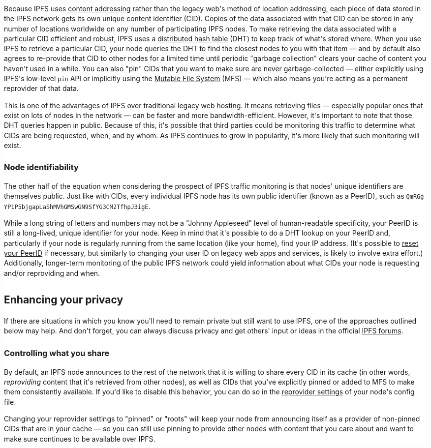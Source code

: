 Because IPFS uses [content addressing](content-addressing.md) rather than the legacy web's method of location addressing, each piece of data stored in the IPFS network gets its own unique content identifier (CID). Copies of the data associated with that CID can be stored in any number of locations worldwide on any number of participating IPFS nodes. To make retrieving the data associated with a particular CID efficient and robust, IPFS uses a [distributed hash table](dht.md) (DHT) to keep track of what's stored where. When you use IPFS to retrieve a particular CID, your node queries the DHT to find the closest nodes to you with that item — and by default also agrees to re-provide that CID to other nodes for a limited time until periodic "garbage collection" clears your cache of content you haven't used in a while. You can also "pin" CIDs that you want to make sure are never garbage-collected — either explicitly using IPFS's low-level `pin` API or implicitly using the [Mutable File System](file-systems.md#mutable-file-system-mfs) (MFS) — which also means you're acting as a permanent reprovider of that data.

This is one of the advantages of IPFS over traditional legacy web hosting. It means retrieving files — especially popular ones that exist on lots of nodes in the network — can be faster and more bandwidth-efficient. However, it's important to note that those DHT queries happen in public. Because of this, it's possible that third parties could be monitoring this traffic to determine what CIDs are being requested, when, and by whom. As IPFS continues to grow in popularity, it's more likely that such monitoring will exist.

### Node identifiability

The other half of the equation when considering the prospect of IPFS traffic monitoring is that nodes' unique identifiers are themselves public. Just like with CIDs, every individual IPFS node has its own public identifier (known as a PeerID), such as `QmRGgYP1P5bjgapLaShMVhGMSwGN9SfYG3CM2TfhpJ3igE`.

While a long string of letters and numbers may not be a "Johnny Appleseed" level of human-readable specificity, your PeerID is still a long-lived, unique identifier for your node. Keep in mind that it's possible to do a DHT lookup on your PeerID and, particularly if your node is regularly running from the same location (like your home), find your IP address. (It's possible to [reset your PeerID](../reference/kubo/cli.md#ipfs-key-rotate) if necessary, but similarly to changing your user ID on legacy web apps and services, is likely to involve extra effort.) Additionally, longer-term monitoring of the public IPFS network could yield information about what CIDs your node is requesting and/or reproviding and when.

## Enhancing your privacy

If there are situations in which you know you'll need to remain private but still want to use IPFS, one of the approaches outlined below may help. And don't forget, you can always discuss privacy and get others' input or ideas in the official [IPFS forums](https://discuss.ipfs.tech).

### Controlling what you share

By default, an IPFS node announces to the rest of the network that it is willing to share every CID in its cache (in other words, _reproviding_ content that it's retrieved from other nodes), as well as CIDs that you've explicitly pinned or added to MFS to make them consistently available. If you'd like to disable this behavior, you can do so in the [reprovider settings](https://github.com/ipfs/kubo/blob/master/docs/config.md#reprovider) of your node's config file.

Changing your reprovider settings to "pinned" or "roots" will keep your node from announcing itself as a provider of non-pinned CIDs that are in your cache — so you can still use pinning to provide other nodes with content that you care about and want to make sure continues to be available over IPFS.
